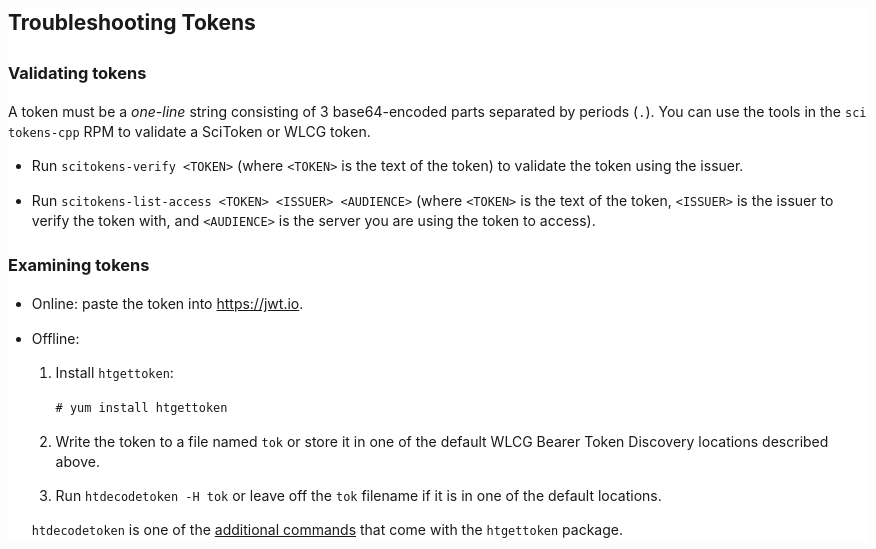 Troubleshooting Tokens
----------------------

### Validating tokens

A token must be a _one-line_ string consisting of 3 base64-encoded parts separated by periods (`.`).
You can use the tools in the `scitokens-cpp` RPM to validate a SciToken or WLCG token.

-   Run `scitokens-verify <TOKEN>` (where `<TOKEN>` is the text of the token) to validate the token using the issuer.

-   Run `scitokens-list-access <TOKEN> <ISSUER> <AUDIENCE>` (where `<TOKEN>` is the text of the token,
    `<ISSUER>` is the issuer to verify the token with,
    and `<AUDIENCE>` is the server you are using the token to access).

### Examining tokens

-   Online: paste the token into <https://jwt.io>.

-   Offline:
    1.  Install `htgettoken`:

            # yum install htgettoken

    2.  Write the token to a file named `tok` or store it in one of the
        default WLCG Bearer Token Discovery locations described above.
    3.  Run `htdecodetoken -H tok` or leave off the `tok` filename if
        it is in one of the default locations.

    `htdecodetoken` is one of the
    [additional commands](https://github.com/fermitools/htgettoken#additional-commands)
    that come with the `htgettoken` package.
